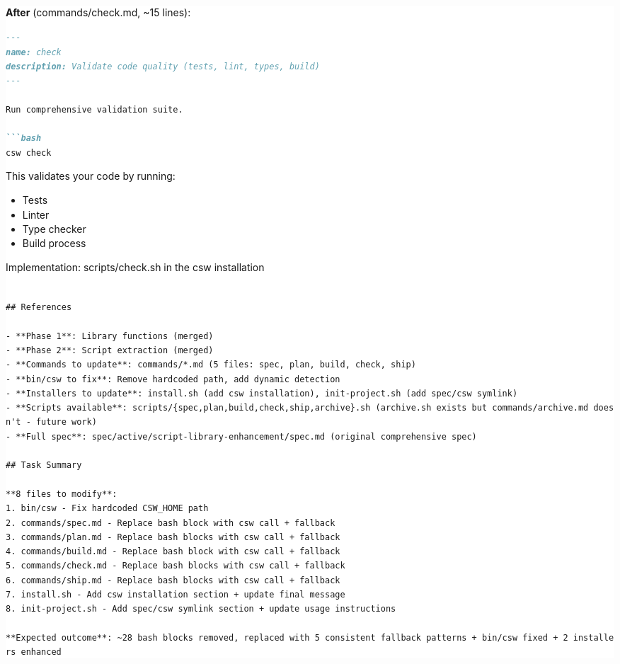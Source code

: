 **After** (commands/check.md, ~15 lines):
```markdown
---
name: check
description: Validate code quality (tests, lint, types, build)
---

Run comprehensive validation suite.

```bash
csw check
```

This validates your code by running:
- Tests
- Linter
- Type checker
- Build process

Implementation: scripts/check.sh in the csw installation
```

## References

- **Phase 1**: Library functions (merged)
- **Phase 2**: Script extraction (merged)
- **Commands to update**: commands/*.md (5 files: spec, plan, build, check, ship)
- **bin/csw to fix**: Remove hardcoded path, add dynamic detection
- **Installers to update**: install.sh (add csw installation), init-project.sh (add spec/csw symlink)
- **Scripts available**: scripts/{spec,plan,build,check,ship,archive}.sh (archive.sh exists but commands/archive.md doesn't - future work)
- **Full spec**: spec/active/script-library-enhancement/spec.md (original comprehensive spec)

## Task Summary

**8 files to modify**:
1. bin/csw - Fix hardcoded CSW_HOME path
2. commands/spec.md - Replace bash block with csw call + fallback
3. commands/plan.md - Replace bash blocks with csw call + fallback
4. commands/build.md - Replace bash block with csw call + fallback
5. commands/check.md - Replace bash blocks with csw call + fallback
6. commands/ship.md - Replace bash blocks with csw call + fallback
7. install.sh - Add csw installation section + update final message
8. init-project.sh - Add spec/csw symlink section + update usage instructions

**Expected outcome**: ~28 bash blocks removed, replaced with 5 consistent fallback patterns + bin/csw fixed + 2 installers enhanced

